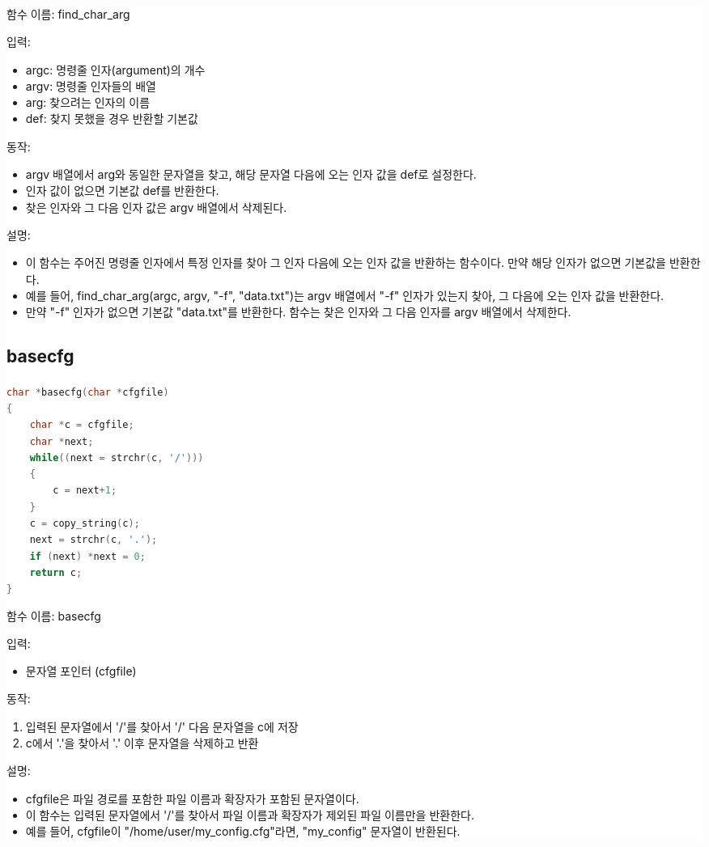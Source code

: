 함수 이름: find\_char\_arg

입력:

* argc: 명령줄 인자(argument)의 개수
* argv: 명령줄 인자들의 배열
* arg: 찾으려는 인자의 이름
* def: 찾지 못했을 경우 반환할 기본값

동작:

* argv 배열에서 arg와 동일한 문자열을 찾고, 해당 문자열 다음에 오는 인자 값을 def로 설정한다.
* 인자 값이 없으면 기본값 def를 반환한다.
* 찾은 인자와 그 다음 인자 값은 argv 배열에서 삭제된다.

설명:&#x20;

* 이 함수는 주어진 명령줄 인자에서 특정 인자를 찾아 그 인자 다음에 오는 인자 값을 반환하는 함수이다. 만약 해당 인자가 없으면 기본값을 반환한다.&#x20;
* 예를 들어, find\_char\_arg(argc, argv, "-f", "data.txt")는 argv 배열에서 "-f" 인자가 있는지 찾아, 그 다음에 오는 인자 값을 반환한다.&#x20;
* 만약 "-f" 인자가 없으면 기본값 "data.txt"를 반환한다. 함수는 찾은 인자와 그 다음 인자를 argv 배열에서 삭제한다.



## basecfg

```c
char *basecfg(char *cfgfile)
{
    char *c = cfgfile;
    char *next;
    while((next = strchr(c, '/')))
    {
        c = next+1;
    }
    c = copy_string(c);
    next = strchr(c, '.');
    if (next) *next = 0;
    return c;
}
```

함수 이름: basecfg&#x20;

입력:&#x20;

* 문자열 포인터 (cfgfile)

동작:

1. 입력된 문자열에서 '/'를 찾아서 '/' 다음 문자열을 c에 저장
2. c에서 '.'을 찾아서 '.' 이후 문자열을 삭제하고 반환

설명:&#x20;

* cfgfile은 파일 경로를 포함한 파일 이름과 확장자가 포함된 문자열이다.&#x20;
* 이 함수는 입력된 문자열에서 '/'를 찾아서 파일 이름과 확장자가 제외된 파일 이름만을 반환한다.&#x20;
* 예를 들어, cfgfile이 "/home/user/my\_config.cfg"라면, "my\_config" 문자열이 반환된다.
